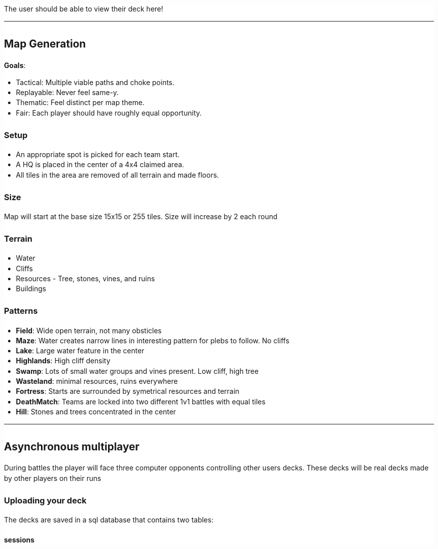 The user should be able to view their deck here!

---

## Map Generation

**Goals**:
- Tactical: Multiple viable paths and choke points.
- Replayable: Never feel same-y.
- Thematic: Feel distinct per map theme.
- Fair: Each player should have roughly equal opportunity.

### Setup

- An appropriate spot is picked for each team start.
- A HQ is placed in the center of a 4x4 claimed area.
- All tiles in the area are removed of all terrain and made floors.

### Size

Map will start at the base size 15x15 or 255 tiles. Size will increase by 2 each round

### Terrain

- Water
- Cliffs
- Resources - Tree, stones, vines, and ruins
- Buildings

### Patterns

- **Field**: Wide open terrain, not many obsticles
- **Maze**: Water creates narrow lines in interesting pattern for plebs to follow. No cliffs
- **Lake**: Large water feature in the center
- **Highlands**: High cliff density
- **Swamp**: Lots of small water groups and vines present. Low cliff, high tree
- **Wasteland**: minimal resources, ruins everywhere
- **Fortress**: Starts are surrounded by symetrical resources and terrain
- **DeathMatch**: Teams are locked into two different 1v1 battles with equal tiles
- **Hill**: Stones and trees concentrated in the center

---

## Asynchronous multiplayer

During battles the player will face three computer opponents controlling other users decks. These decks will be real decks made by other players on their runs

### Uploading your deck

The decks are saved in a sql database that contains two tables:

#### sessions
